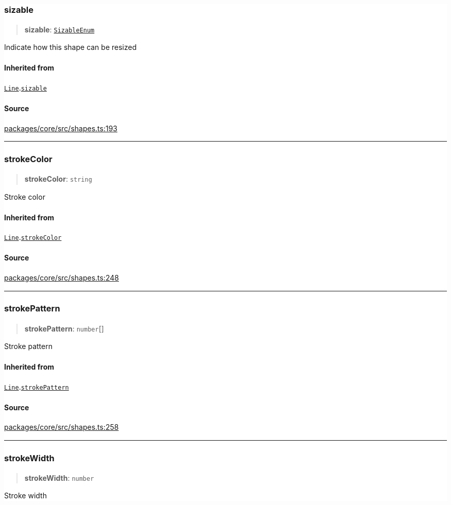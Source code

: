 ### sizable

> **sizable**: [`SizableEnum`](/api-core/type-aliases/sizableenum/)

Indicate how this shape can be resized

#### Inherited from

[`Line`](/api-core/classes/line/).[`sizable`](/api-core/classes/line/#sizable)

#### Source

[packages/core/src/shapes.ts:193](https://github.com/dgmjs/dgmjs/blob/main/packages/core/src/shapes.ts#L193)

***

### strokeColor

> **strokeColor**: `string`

Stroke color

#### Inherited from

[`Line`](/api-core/classes/line/).[`strokeColor`](/api-core/classes/line/#strokecolor)

#### Source

[packages/core/src/shapes.ts:248](https://github.com/dgmjs/dgmjs/blob/main/packages/core/src/shapes.ts#L248)

***

### strokePattern

> **strokePattern**: `number`[]

Stroke pattern

#### Inherited from

[`Line`](/api-core/classes/line/).[`strokePattern`](/api-core/classes/line/#strokepattern)

#### Source

[packages/core/src/shapes.ts:258](https://github.com/dgmjs/dgmjs/blob/main/packages/core/src/shapes.ts#L258)

***

### strokeWidth

> **strokeWidth**: `number`

Stroke width
